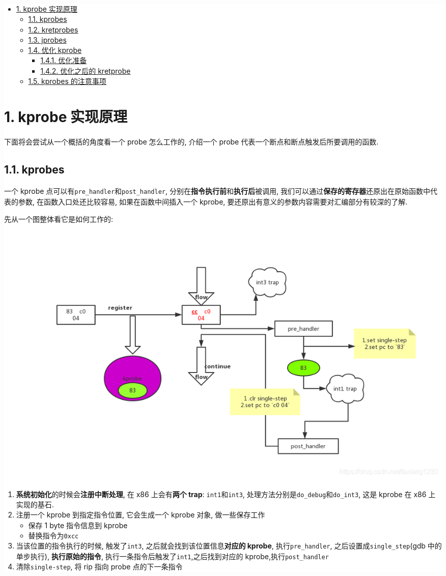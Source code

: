 




- [1. kprobe 实现原理](#1-kprobe-实现原理)
  - [1.1. kprobes](#11-kprobes)
  - [1.2. kretprobes](#12-kretprobes)
  - [1.3. jprobes](#13-jprobes)
  - [1.4. 优化 kprobe](#14-优化-kprobe)
    - [1.4.1. 优化准备](#141-优化准备)
    - [1.4.2. 优化之后的 kretprobe](#142-优化之后的-kretprobe)
  - [1.5. kprobes 的注意事项](#15-kprobes-的注意事项)



# 1. kprobe 实现原理

下面将会尝试从一个概括的角度看一个 probe 怎么工作的, 介绍一个 probe 代表一个断点和断点触发后所要调用的函数.

## 1.1. kprobes

一个 kprobe 点可以有`pre_handler`和`post_handler`, 分别在**指令执行前**和**执行后**被调用, 我们可以通过**保存的寄存器**还原出在原始函数中代表的参数, 在函数入口处还比较容易, 如果在函数中间插入一个 kprobe, 要还原出有意义的参数内容需要对汇编部分有较深的了解.

先从一个图整体看它是如何工作的:

![2020-12-21-10-37-09.png](./images/2020-12-21-10-37-09.png)

1. **系统初始化**的时候会**注册中断处理**, 在 x86 上会有**两个 trap**: `int1`和`int3`, 处理方法分别是`do_debug`和`do_int3`, 这是 kprobe 在 x86 上实现的基石.
2. 注册一个 kprobe 到指定指令位置, 它会生成一个 kprobe 对象, 做一些保存工作
    * 保存 1 byte 指令信息到 kprobe
    * 替换指令为`0xcc`
3. 当该位置的指令执行的时候, 触发了`int3`, 之后就会找到该位置信息**对应的 kprobe**, 执行`pre_handler`, 之后设置成`single_step`(gdb 中的单步执行), **执行原始的指令**, 执行一条指令后触发了`int1`,之后找到对应的 kprobe,执行`post_handler`
4. 清除`single-step`, 将 rip 指向 probe 点的下一条指令
